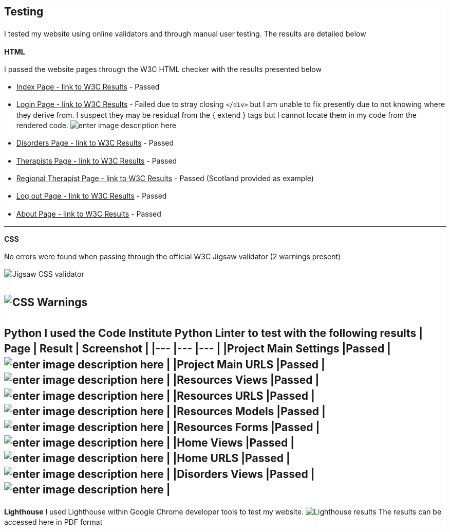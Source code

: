 ## Testing 
I tested my website using online validators and through manual user testing. The results are detailed below


**HTML**

I passed the website pages through the W3C HTML checker with the results presented below
  -  [Index Page - link to W3C Results](https://validator.w3.org/nu/?doc=https://speechwell-61d1e85225c5.herokuapp.com/) - Passed
  - [Login Page - link to W3C Results](https://validator.w3.org/nu/?showsource=yes&doc=https://speechwell-61d1e85225c5.herokuapp.com/accounts/login/) - Failed due to stray closing `</div>` but I am unable to fix presently due to not knowing where they derive from. I suspect they may be residual from the { extend } tags but I cannot locate them in my code from the rendered code.
![enter image description here](https://res.cloudinary.com/dpv6kxzru/image/upload/v1701958499/login_w3c_error_ddkocz.jpg)
	
- [Disorders Page - link to W3C Results](https://validator.w3.org/nu/?showsource=yes&doc=https://speechwell-61d1e85225c5.herokuapp.com/disorders/) - Passed
- [Therapists Page - link to W3C Results](https://validator.w3.org/nu/?showsource=yes&doc=https://speechwell-61d1e85225c5.herokuapp.com/therapists/) - Passed
- [Regional Therapist Page - link to W3C Results](https://validator.w3.org/nu/?showsource=yes&doc=https://speechwell-61d1e85225c5.herokuapp.com/therapists/Scotland/) - Passed (Scotland provided as example)
- [Log out Page - link to W3C Results](https://validator.w3.org/nu/?showsource=yes&doc=https://speechwell-61d1e85225c5.herokuapp.com/accounts/logout/) - Passed
- [About Page - link to W3C Results](https://validator.w3.org/nu/?showsource=yes&doc=https://speechwell-61d1e85225c5.herokuapp.com/about/) - Passed
--------
**CSS**

No errors were found when passing through the official W3C Jigsaw validator (2 warnings present)

![Jigsaw CSS validator](https://res.cloudinary.com/dpv6kxzru/image/upload/v1701959517/css_validation_iocoou.jpg)

![CSS Warnings](https://res.cloudinary.com/dpv6kxzru/image/upload/v1701959634/css_warning_csrznx.jpg)
------------
 **Python**
I used the Code Institute Python Linter to test with the following results
|   Page	| Result  	| Screenshot  	|
|---	|---	|---	|
|Project Main Settings   	|Passed  	|![enter image description here](https://res.cloudinary.com/dpv6kxzru/image/upload/v1701974052/project_main_settings_ez4wye.jpg)   	|
|Project Main URLS   	|Passed   	|![enter image description here](https://res.cloudinary.com/dpv6kxzru/image/upload/v1701974053/project_main_urls_x7c3lw.jpg)   	|
|Resources Views   	|Passed   	|![enter image description here](https://res.cloudinary.com/dpv6kxzru/image/upload/v1701974054/resources_views_ovaa7e.jpg)   	|
|Resources URLS   	|Passed  	|![enter image description here](https://res.cloudinary.com/dpv6kxzru/image/upload/v1701974055/resources_urls_x1teji.jpg)   	|
|Resources Models   	|Passed  	|![enter image description here](https://res.cloudinary.com/dpv6kxzru/image/upload/v1701974056/resources_models_jd9ncx.jpg)   	|
|Resources Forms   	|Passed   	|![enter image description here](https://res.cloudinary.com/dpv6kxzru/image/upload/v1701974057/resources_forms_bvmmqo.jpg)   	|
|Home Views   	|Passed  	|![enter image description here](https://res.cloudinary.com/dpv6kxzru/image/upload/v1701974058/home_views_yg0pkx.jpg)   	|
|Home URLS   	|Passed   	|![enter image description here](https://res.cloudinary.com/dpv6kxzru/image/upload/v1701974059/home_urls_ighebj.jpg)   	|
|Disorders Views   	|Passed 	|![enter image description here](https://res.cloudinary.com/dpv6kxzru/image/upload/v1701974060/disorders_views_g0akcv.jpg)   	|
------
**Lighthouse**
I used Lighthouse within Google Chrome developer tools to test my website. 
![Lighthouse results](https://res.cloudinary.com/dpv6kxzru/image/upload/v1701984435/lighthouse_image_rfuh9z.jpg)
The results can be accessed here in PDF format
